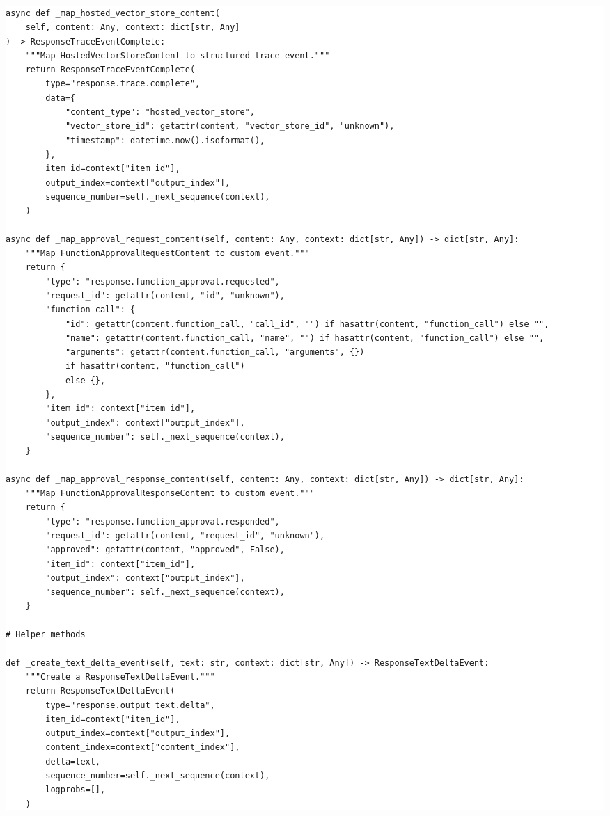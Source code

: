     async def _map_hosted_vector_store_content(
        self, content: Any, context: dict[str, Any]
    ) -> ResponseTraceEventComplete:
        """Map HostedVectorStoreContent to structured trace event."""
        return ResponseTraceEventComplete(
            type="response.trace.complete",
            data={
                "content_type": "hosted_vector_store",
                "vector_store_id": getattr(content, "vector_store_id", "unknown"),
                "timestamp": datetime.now().isoformat(),
            },
            item_id=context["item_id"],
            output_index=context["output_index"],
            sequence_number=self._next_sequence(context),
        )

    async def _map_approval_request_content(self, content: Any, context: dict[str, Any]) -> dict[str, Any]:
        """Map FunctionApprovalRequestContent to custom event."""
        return {
            "type": "response.function_approval.requested",
            "request_id": getattr(content, "id", "unknown"),
            "function_call": {
                "id": getattr(content.function_call, "call_id", "") if hasattr(content, "function_call") else "",
                "name": getattr(content.function_call, "name", "") if hasattr(content, "function_call") else "",
                "arguments": getattr(content.function_call, "arguments", {})
                if hasattr(content, "function_call")
                else {},
            },
            "item_id": context["item_id"],
            "output_index": context["output_index"],
            "sequence_number": self._next_sequence(context),
        }

    async def _map_approval_response_content(self, content: Any, context: dict[str, Any]) -> dict[str, Any]:
        """Map FunctionApprovalResponseContent to custom event."""
        return {
            "type": "response.function_approval.responded",
            "request_id": getattr(content, "request_id", "unknown"),
            "approved": getattr(content, "approved", False),
            "item_id": context["item_id"],
            "output_index": context["output_index"],
            "sequence_number": self._next_sequence(context),
        }

    # Helper methods

    def _create_text_delta_event(self, text: str, context: dict[str, Any]) -> ResponseTextDeltaEvent:
        """Create a ResponseTextDeltaEvent."""
        return ResponseTextDeltaEvent(
            type="response.output_text.delta",
            item_id=context["item_id"],
            output_index=context["output_index"],
            content_index=context["content_index"],
            delta=text,
            sequence_number=self._next_sequence(context),
            logprobs=[],
        )
